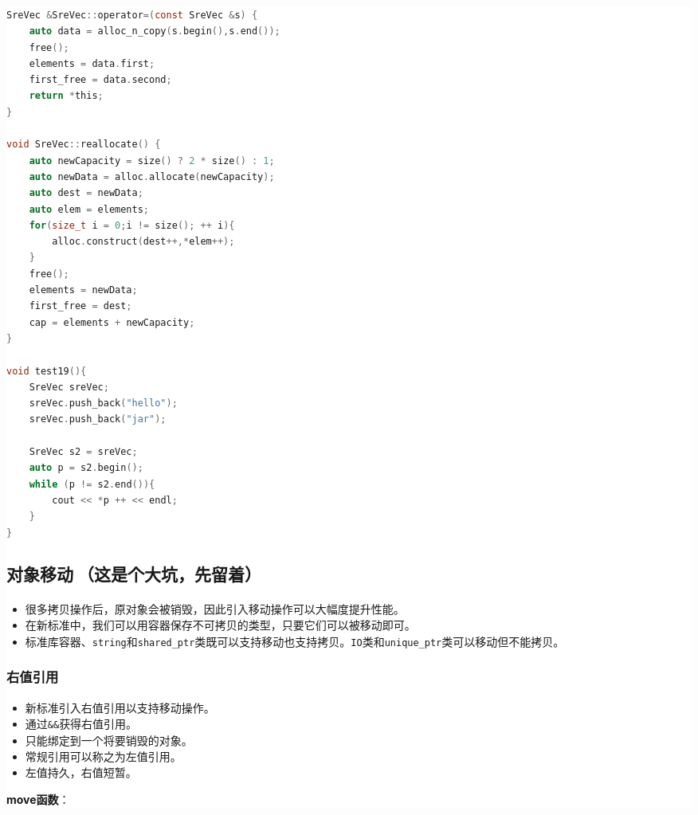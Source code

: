 ```c
SreVec &SreVec::operator=(const SreVec &s) {
    auto data = alloc_n_copy(s.begin(),s.end());
    free();
    elements = data.first;
    first_free = data.second;
    return *this;
}

void SreVec::reallocate() {
    auto newCapacity = size() ? 2 * size() : 1;
    auto newData = alloc.allocate(newCapacity);
    auto dest = newData;
    auto elem = elements;
    for(size_t i = 0;i != size(); ++ i){
        alloc.construct(dest++,*elem++);
    }
    free();
    elements = newData;
    first_free = dest;
    cap = elements + newCapacity;
}

void test19(){
    SreVec sreVec;
    sreVec.push_back("hello");
    sreVec.push_back("jar");

    SreVec s2 = sreVec;
    auto p = s2.begin();
    while (p != s2.end()){
        cout << *p ++ << endl;
    }
}
```

## 对象移动 （这是个大坑，先留着）

- 很多拷贝操作后，原对象会被销毁，因此引入移动操作可以大幅度提升性能。
- 在新标准中，我们可以用容器保存不可拷贝的类型，只要它们可以被移动即可。
- 标准库容器、`string`和`shared_ptr`类既可以支持移动也支持拷贝。`IO`类和`unique_ptr`类可以移动但不能拷贝。

### 右值引用

- 新标准引入右值引用以支持移动操作。
- 通过`&&`获得右值引用。
- 只能绑定到一个将要销毁的对象。
- 常规引用可以称之为左值引用。
- 左值持久，右值短暂。

**move函数**：
